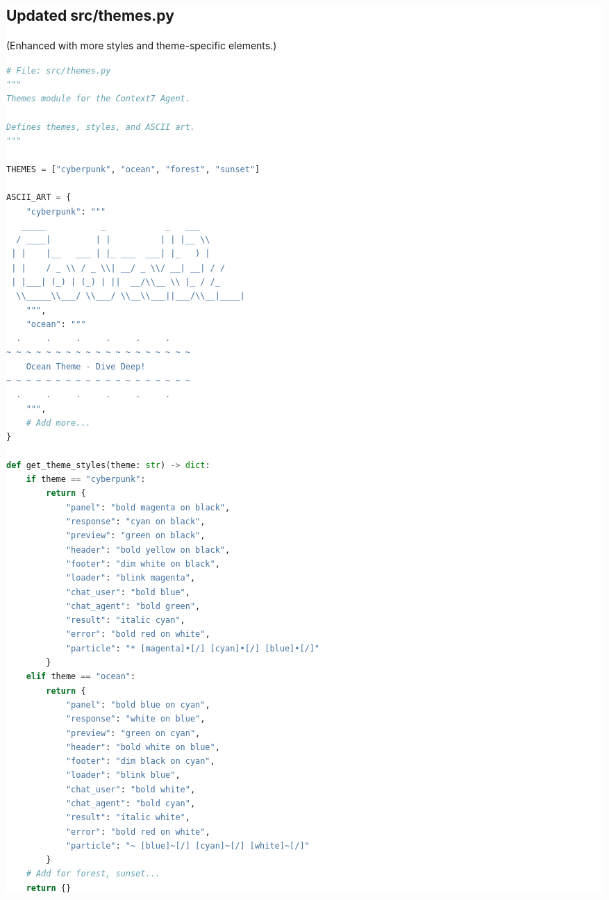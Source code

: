 ## Updated src/themes.py
(Enhanced with more styles and theme-specific elements.)
```python
# File: src/themes.py
"""
Themes module for the Context7 Agent.

Defines themes, styles, and ASCII art.
"""

THEMES = ["cyberpunk", "ocean", "forest", "sunset"]

ASCII_ART = {
    "cyberpunk": """
   _____           _            _   ___      
  / ____|         | |          | | |__ \\     
 | |    |__   ___ | |_ ___  ___| |_   ) |    
 | |    / _ \\ / _ \\| __/ _ \\/ __| __| / /     
 | |___| (_) | (_) | ||  __/\\__ \\ |_ / /_     
  \\_____\\___/ \\___/ \\__\\___||___/\\__|____|    
    """,
    "ocean": """
  .     .     .     .     .     .     
~ ~ ~ ~ ~ ~ ~ ~ ~ ~ ~ ~ ~ ~ ~ ~ ~ ~ ~
    Ocean Theme - Dive Deep!     
~ ~ ~ ~ ~ ~ ~ ~ ~ ~ ~ ~ ~ ~ ~ ~ ~ ~ ~
  .     .     .     .     .     .     
    """,
    # Add more...
}

def get_theme_styles(theme: str) -> dict:
    if theme == "cyberpunk":
        return {
            "panel": "bold magenta on black",
            "response": "cyan on black",
            "preview": "green on black",
            "header": "bold yellow on black",
            "footer": "dim white on black",
            "loader": "blink magenta",
            "chat_user": "bold blue",
            "chat_agent": "bold green",
            "result": "italic cyan",
            "error": "bold red on white",
            "particle": "* [magenta]•[/] [cyan]•[/] [blue]•[/]"
        }
    elif theme == "ocean":
        return {
            "panel": "bold blue on cyan",
            "response": "white on blue",
            "preview": "green on cyan",
            "header": "bold white on blue",
            "footer": "dim black on cyan",
            "loader": "blink blue",
            "chat_user": "bold white",
            "chat_agent": "bold cyan",
            "result": "italic white",
            "error": "bold red on white",
            "particle": "~ [blue]~[/] [cyan]~[/] [white]~[/]"
        }
    # Add for forest, sunset...
    return {}
```